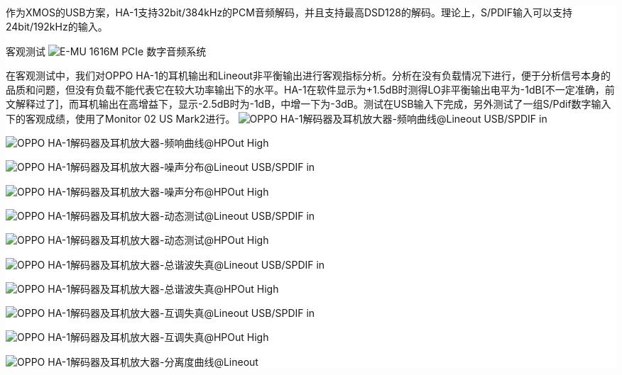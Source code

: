 作为XMOS的USB方案，HA-1支持32bit/384kHz的PCM音频解码，并且支持最高DSD128的解码。理论上，S/PDIF输入可以支持24bit/192kHz的输入。


客观测试
![E-MU 1616M PCIe 数字音频系统](https://images.soomal.cc/images/doc/20101204/00008507.webp)




在客观测试中，我们对OPPO HA-1的耳机输出和Lineout非平衡输出进行客观指标分析。分析在没有负载情况下进行，便于分析信号本身的品质和问题，但没有负载不能代表它在较大功率输出下的水平。HA-1在软件显示为+1.5dB时测得LO非平衡输出电平为-1dB[不一定准确，前文解释过了]，而耳机输出在高增益下，显示-2.5dB时为-1dB，中增一下为-3dB。测试在USB输入下完成，另外测试了一组S/Pdif数字输入下的客观成绩，使用了Monitor 02 US Mark2进行。
![OPPO HA-1解码器及耳机放大器-频响曲线@Lineout USB/SPDIF in](https://images.soomal.cc/images/doc/20160708/00061808_01.webp)




![OPPO HA-1解码器及耳机放大器-频响曲线@HPOut High](https://images.soomal.cc/images/doc/20160708/00061813_01.webp)




![OPPO HA-1解码器及耳机放大器-噪声分布@Lineout USB/SPDIF in](https://images.soomal.cc/images/doc/20160708/00061809_01.webp)




![OPPO HA-1解码器及耳机放大器-噪声分布@HPOut High](https://images.soomal.cc/images/doc/20160708/00061814_01.webp)




![OPPO HA-1解码器及耳机放大器-动态测试@Lineout USB/SPDIF in](https://images.soomal.cc/images/doc/20160708/00061810_01.webp)




![OPPO HA-1解码器及耳机放大器-动态测试@HPOut High](https://images.soomal.cc/images/doc/20160708/00061815_01.webp)




![OPPO HA-1解码器及耳机放大器-总谐波失真@Lineout USB/SPDIF in](https://images.soomal.cc/images/doc/20160708/00061811_01.webp)




![OPPO HA-1解码器及耳机放大器-总谐波失真@HPOut High](https://images.soomal.cc/images/doc/20160708/00061816_01.webp)




![OPPO HA-1解码器及耳机放大器-互调失真@Lineout USB/SPDIF in](https://images.soomal.cc/images/doc/20160708/00061812_01.webp)




![OPPO HA-1解码器及耳机放大器-互调失真@HPOut High](https://images.soomal.cc/images/doc/20160708/00061817_01.webp)




![OPPO HA-1解码器及耳机放大器-分离度曲线@Lineout](https://images.soomal.cc/images/doc/20160708/00061819_01.webp)


